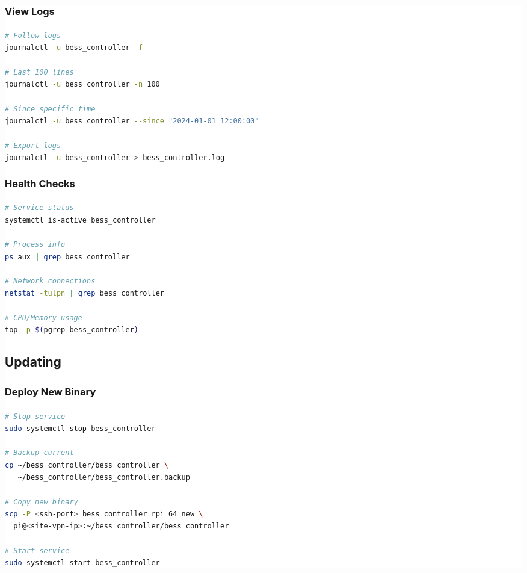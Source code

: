### View Logs

```bash
# Follow logs
journalctl -u bess_controller -f

# Last 100 lines
journalctl -u bess_controller -n 100

# Since specific time
journalctl -u bess_controller --since "2024-01-01 12:00:00"

# Export logs
journalctl -u bess_controller > bess_controller.log
```

### Health Checks

```bash
# Service status
systemctl is-active bess_controller

# Process info
ps aux | grep bess_controller

# Network connections
netstat -tulpn | grep bess_controller

# CPU/Memory usage
top -p $(pgrep bess_controller)
```

## Updating

### Deploy New Binary

```bash
# Stop service
sudo systemctl stop bess_controller

# Backup current
cp ~/bess_controller/bess_controller \
   ~/bess_controller/bess_controller.backup

# Copy new binary
scp -P <ssh-port> bess_controller_rpi_64_new \
  pi@<site-vpn-ip>:~/bess_controller/bess_controller

# Start service
sudo systemctl start bess_controller
```
